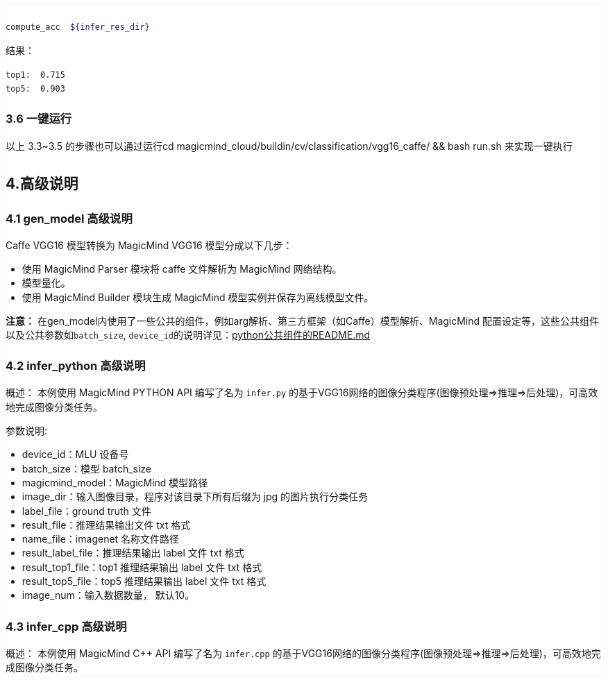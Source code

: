 ```bash

compute_acc  ${infer_res_dir}


```

结果：

```bash
top1:  0.715
top5:  0.903
```

### 3.6 一键运行
以上 3.3~3.5 的步骤也可以通过运行cd magicmind_cloud/buildin/cv/classification/vgg16_caffe/ && bash run.sh 来实现一键执行

## 4.高级说明

### 4.1 gen_model 高级说明

Caffe VGG16 模型转换为 MagicMind VGG16 模型分成以下几步：

- 使用 MagicMind Parser 模块将 caffe 文件解析为 MagicMind 网络结构。
- 模型量化。
- 使用 MagicMind Builder 模块生成 MagicMind 模型实例并保存为离线模型文件。

**注意：**
在gen_model内使用了一些公共的组件，例如arg解析、第三方框架（如Caffe）模型解析、MagicMind 配置设定等，这些公共组件以及公共参数如`batch_size`, `device_id`的说明详见：[python公共组件的README.md](../../../python_common/README.md) 

### 4.2 infer_python 高级说明

概述：
本例使用 MagicMind PYTHON API 编写了名为 `infer.py` 的基于VGG16网络的图像分类程序(图像预处理=>推理=>后处理)，可高效地完成图像分类任务。

参数说明:

- device_id：MLU 设备号
- batch_size：模型 batch_size
- magicmind_model：MagicMind 模型路径
- image_dir：输入图像目录，程序对该目录下所有后缀为 jpg 的图片执行分类任务
- label_file：ground truth 文件
- result_file：推理结果输出文件 txt 格式
- name_file：imagenet 名称文件路径
- result_label_file：推理结果输出 label 文件 txt 格式
- result_top1_file：top1 推理结果输出 label 文件 txt 格式
- result_top5_file：top5 推理结果输出 label 文件 txt 格式
- image_num：输入数据数量， 默认10。

### 4.3 infer_cpp 高级说明

概述：
本例使用 MagicMind C++ API 编写了名为 `infer.cpp` 的基于VGG16网络的图像分类程序(图像预处理=>推理=>后处理)，可高效地完成图像分类任务。
